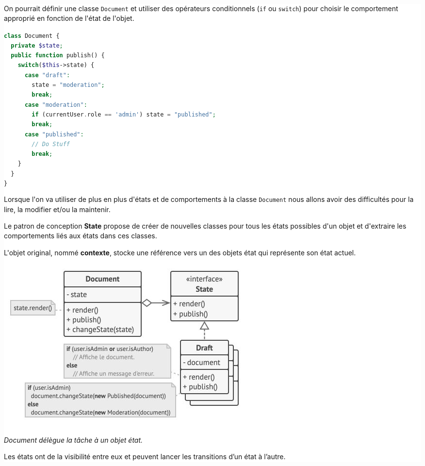 On pourrait définir une classe `Document` et utiliser des opérateurs conditionnels (`if` ou `switch`) pour choisir le comportement approprié en fonction de l'état de l'objet. 

```php
class Document {
  private $state;
  public function publish() {
    switch($this->state) {
      case "draft":
        state = "moderation";
        break;
      case "moderation":
        if (currentUser.role == 'admin') state = "published";
        break;
      case "published":
        // Do Stuff
        break;
    }
  }
}
```

Lorsque l'on va utiliser de plus en plus d'états et de comportements à la classe `Document` nous allons avoir des difficultés pour la lire, la modifier et/ou la maintenir.

Le patron de conception **State** propose de créer de nouvelles classes pour tous les états possibles d'un objet et d'extraire les comportements liés aux états dans ces classes. 

L'objet original, nommé **contexte**, stocke une référence vers un des objets état qui représente son état actuel. 

![design_pattern](../img/state2.JPG)

*Do­cu­ment dé­lègue la tâche à un objet état.*

Les états ont de la vi­si­bi­lité entre eux et peu­vent lan­cer les tran­si­tions d’un état à l’autre.

